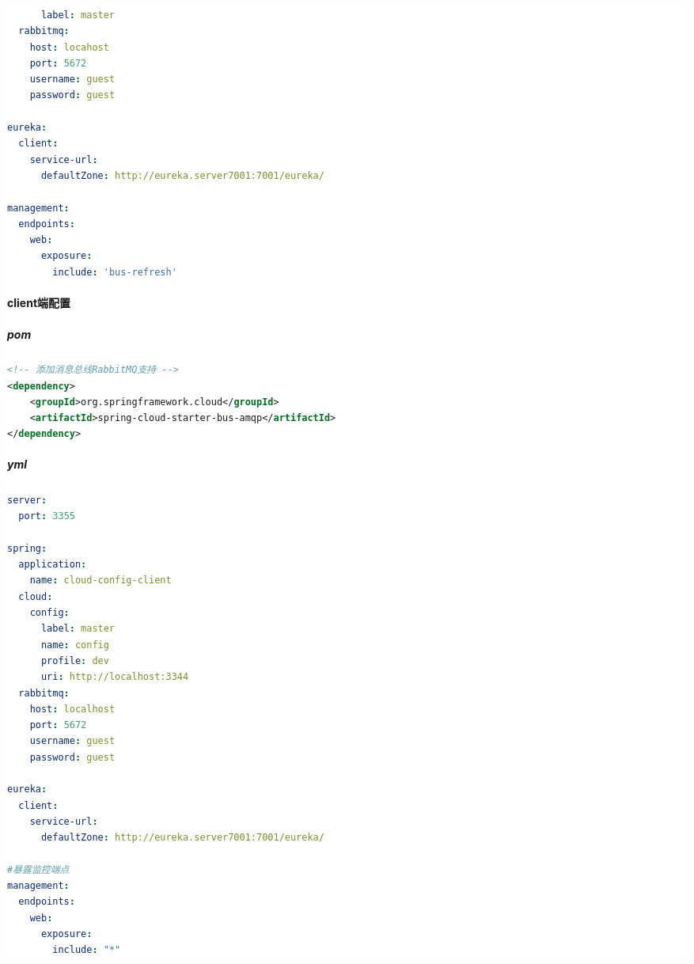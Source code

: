 ```yml
      label: master
  rabbitmq:
    host: locahost
    port: 5672
    username: guest
    password: guest

eureka:
  client:
    service-url:
      defaultZone: http://eureka.server7001:7001/eureka/

management:
  endpoints:
    web:
      exposure:
        include: 'bus-refresh'
```

#### client端配置

##### pom

```xml
<!-- 添加消息总线RabbitMQ支持 -->
<dependency>
    <groupId>org.springframework.cloud</groupId>
    <artifactId>spring-cloud-starter-bus-amqp</artifactId>
</dependency>
```

##### yml

```yml
server:
  port: 3355

spring:
  application:
    name: cloud-config-client
  cloud:
    config:
      label: master
      name: config
      profile: dev
      uri: http://localhost:3344
  rabbitmq:
    host: localhost
    port: 5672
    username: guest
    password: guest

eureka:
  client:
    service-url:
      defaultZone: http://eureka.server7001:7001/eureka/

#暴露监控端点
management:
  endpoints:
    web:
      exposure:
        include: "*"
```
